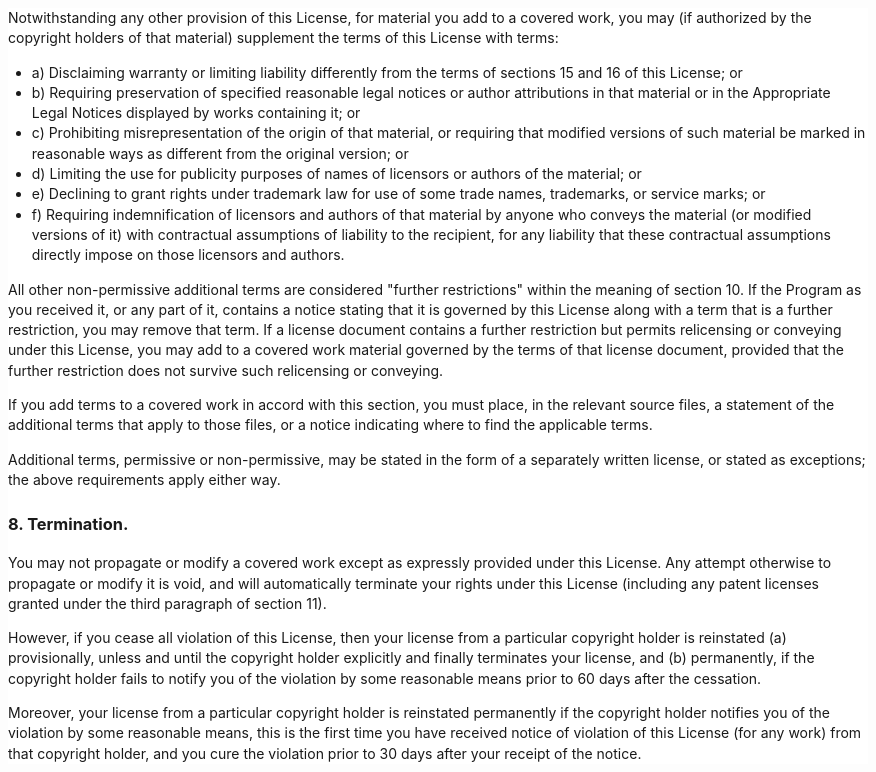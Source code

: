 Notwithstanding any other provision of this License, for material you add to a covered
work, you may (if authorized by the copyright holders of that material) supplement the
terms of this License with terms:

- a) Disclaiming warranty or limiting liability differently from the terms of sections 15
  and 16 of this License; or
- b) Requiring preservation of specified reasonable legal notices or author attributions
  in that material or in the Appropriate Legal Notices displayed by works containing it;
  or
- c) Prohibiting misrepresentation of the origin of that material, or requiring that
  modified versions of such material be marked in reasonable ways as different from the
  original version; or
- d) Limiting the use for publicity purposes of names of licensors or authors of the
  material; or
- e) Declining to grant rights under trademark law for use of some trade names,
  trademarks, or service marks; or
- f) Requiring indemnification of licensors and authors of that material by anyone who
  conveys the material (or modified versions of it) with contractual assumptions of
  liability to the recipient, for any liability that these contractual assumptions
  directly impose on those licensors and authors.

All other non-permissive additional terms are considered "further restrictions" within the
meaning of section 10. If the Program as you received it, or any part of it, contains a
notice stating that it is governed by this License along with a term that is a further
restriction, you may remove that term. If a license document contains a further
restriction but permits relicensing or conveying under this License, you may add to a
covered work material governed by the terms of that license document, provided that the
further restriction does not survive such relicensing or conveying.

If you add terms to a covered work in accord with this section, you must place, in the
relevant source files, a statement of the additional terms that apply to those files, or a
notice indicating where to find the applicable terms.

Additional terms, permissive or non-permissive, may be stated in the form of a separately
written license, or stated as exceptions; the above requirements apply either way.

### 8. Termination.

You may not propagate or modify a covered work except as expressly provided under this
License. Any attempt otherwise to propagate or modify it is void, and will automatically
terminate your rights under this License (including any patent licenses granted under the
third paragraph of section 11).

However, if you cease all violation of this License, then your license from a particular
copyright holder is reinstated (a) provisionally, unless and until the copyright holder
explicitly and finally terminates your license, and (b) permanently, if the copyright
holder fails to notify you of the violation by some reasonable means prior to 60 days
after the cessation.

Moreover, your license from a particular copyright holder is reinstated permanently if the
copyright holder notifies you of the violation by some reasonable means, this is the first
time you have received notice of violation of this License (for any work) from that
copyright holder, and you cure the violation prior to 30 days after your receipt of the
notice.
